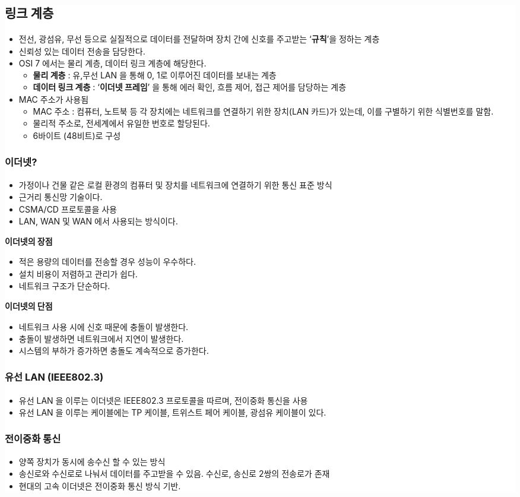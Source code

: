 
## 링크 계층

- 전선, 광섬유, 무선 등으로 실질적으로 데이터를 전달하며 장치 간에 신호를 주고받는 ‘**규칙**’을 정하는 계층
- 신뢰성 있는 데이터 전송을 담당한다.
- OSI 7 에서는 물리 계층, 데이터 링크 계층에 해당한다.
    - **물리 계층** : 유,무선 LAN 을 통해 0, 1로 이루어진 데이터를 보내는 계층
    - **데이터 링크 계층** : ‘**이더넷 프레임**’ 을 통해 에러 확인, 흐름 제어, 접근 제어를 담당하는 계층
- MAC 주소가 사용됨
    - MAC 주소 : 컴퓨터, 노트북 등 각 장치에는 네트워크를 연결하기 위한 장치(LAN 카드)가 있는데, 이를 구별하기 위한 식별번호를 말함.
    - 물리적 주소로, 전세계에서 유일한 번호로 할당된다.
    - 6바이트 (48비트)로 구성

### 이더넷?

- 가정이나 건물 같은 로컬 환경의 컴퓨터 및 장치를 네트워크에 연결하기 위한 통신 표준 방식
- 근거리 통신망 기술이다.
- CSMA/CD 프로토콜을 사용
- LAN, WAN 및 WAN 에서 사용되는 방식이다.

**이더넷의 장점**

- 적은 용량의 데이터를 전송할 경우 성능이 우수하다.
- 설치 비용이 저렴하고 관리가 쉽다.
- 네트워크 구조가 단순하다.

**이더넷의 단점**

- 네트워크 사용 시에 신호 때문에 충돌이 발생한다.
- 충돌이 발생하면 네트워크에서 지연이 발생한다.
- 시스템의 부하가 증가하면 충돌도 계속적으로 증가한다.

### 유선 LAN (IEEE802.3)

- 유선 LAN 을 이루는 이더넷은 IEEE802.3 프로토콜을 따르며, 전이중화 통신을 사용
- 유선 LAN 을 이루는 케이블에는 TP 케이블, 트위스트 페어 케이블, 광섬유 케이블이 있다.

### 전이중화 통신

- 양쪽 장치가 동시에 송수신 할 수 있는 방식
- 송신로와 수신로로 나눠서 데이터를 주고받을 수 있음. 수신로, 송신로 2쌍의 전송로가 존재
- 현대의 고속 이더넷은 전이중화 통신 방식 기반.
